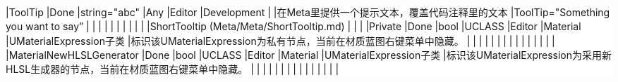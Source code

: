 |ToolTip                             |Done           |string="abc"         |Any                                 |Editor       |Development         |                                                                                                |在Meta里提供一个提示文本，覆盖代码注释里的文本                                                                                                                                                                                                                                       |ToolTip="Something you want to say”                                                                                                                                     |                                                 |                                                                                                                                                                                                                      |                                                                        |                                                                                                |                                                |                                                                                                                  |                                                                                                                                |                                             |                                                                                                                                                          |                                                                        |ShortTooltip (Meta/Meta/ShortTooltip.md)                                                                                                                                                                                |                                            |                                                             |
|Private                             |Done           |bool                 |UCLASS                              |Editor       |Material            |UMaterialExpression子类                                                                           |标识该UMaterialExpression为私有节点，当前在材质蓝图右键菜单中隐藏。                                                                                                                                                                                                                     |                                                                                                                                                                        |                                                 |                                                                                                                                                                                                                      |                                                                        |                                                                                                |                                                |                                                                                                                  |                                                                                                                                |                                             |                                                                                                                                                          |                                                                        |                                                                                                                                                                                                                        |                                            |                                                             |
|MaterialNewHLSLGenerator            |Done           |bool                 |UCLASS                              |Editor       |Material            |UMaterialExpression子类                                                                           |标识该UMaterialExpression为采用新HLSL生成器的节点，当前在材质蓝图右键菜单中隐藏。                                                                                                                                                                                                            |                                                                                                                                                                        |                                                 |                                                                                                                                                                                                                      |                                                                        |                                                                                                |                                                |                                                                                                                  |                                                                                                                                |                                             |                                                                                                                                                          |                                                                        |                                                                                                                                                                                                                        |                                            |                                                             |